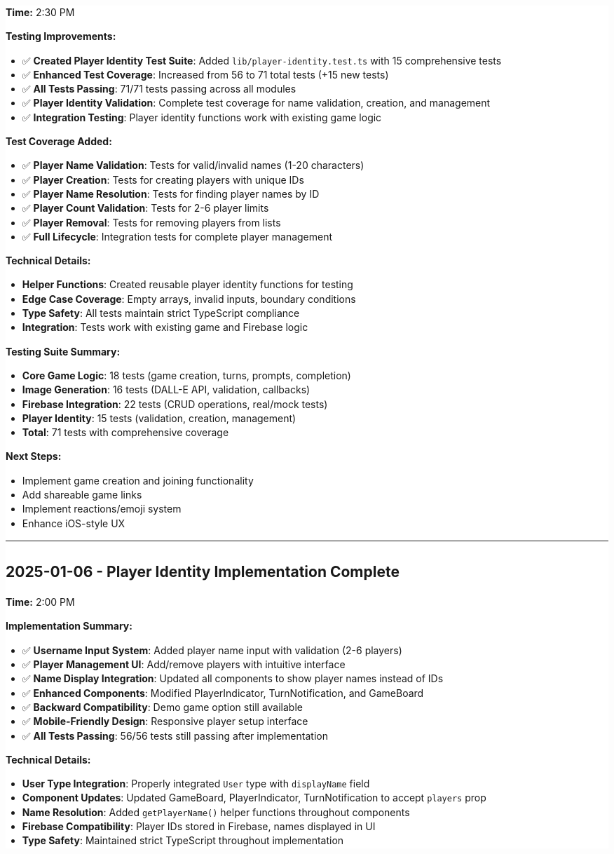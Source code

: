 **Time:** 2:30 PM

**Testing Improvements:**
- ✅ **Created Player Identity Test Suite**: Added `lib/player-identity.test.ts` with 15 comprehensive tests
- ✅ **Enhanced Test Coverage**: Increased from 56 to 71 total tests (+15 new tests)
- ✅ **All Tests Passing**: 71/71 tests passing across all modules
- ✅ **Player Identity Validation**: Complete test coverage for name validation, creation, and management
- ✅ **Integration Testing**: Player identity functions work with existing game logic

**Test Coverage Added:**
- ✅ **Player Name Validation**: Tests for valid/invalid names (1-20 characters)
- ✅ **Player Creation**: Tests for creating players with unique IDs
- ✅ **Player Name Resolution**: Tests for finding player names by ID
- ✅ **Player Count Validation**: Tests for 2-6 player limits
- ✅ **Player Removal**: Tests for removing players from lists
- ✅ **Full Lifecycle**: Integration tests for complete player management

**Technical Details:**
- **Helper Functions**: Created reusable player identity functions for testing
- **Edge Case Coverage**: Empty arrays, invalid inputs, boundary conditions
- **Type Safety**: All tests maintain strict TypeScript compliance
- **Integration**: Tests work with existing game and Firebase logic

**Testing Suite Summary:**
- **Core Game Logic**: 18 tests (game creation, turns, prompts, completion)
- **Image Generation**: 16 tests (DALL-E API, validation, callbacks)
- **Firebase Integration**: 22 tests (CRUD operations, real/mock tests)
- **Player Identity**: 15 tests (validation, creation, management)
- **Total**: 71 tests with comprehensive coverage

**Next Steps:**
- Implement game creation and joining functionality
- Add shareable game links
- Implement reactions/emoji system
- Enhance iOS-style UX

---

## 2025-01-06 - Player Identity Implementation Complete

**Time:** 2:00 PM

**Implementation Summary:**
- ✅ **Username Input System**: Added player name input with validation (2-6 players)
- ✅ **Player Management UI**: Add/remove players with intuitive interface
- ✅ **Name Display Integration**: Updated all components to show player names instead of IDs
- ✅ **Enhanced Components**: Modified PlayerIndicator, TurnNotification, and GameBoard
- ✅ **Backward Compatibility**: Demo game option still available
- ✅ **Mobile-Friendly Design**: Responsive player setup interface
- ✅ **All Tests Passing**: 56/56 tests still passing after implementation

**Technical Details:**
- **User Type Integration**: Properly integrated `User` type with `displayName` field
- **Component Updates**: Updated GameBoard, PlayerIndicator, TurnNotification to accept `players` prop
- **Name Resolution**: Added `getPlayerName()` helper functions throughout components
- **Firebase Compatibility**: Player IDs stored in Firebase, names displayed in UI
- **Type Safety**: Maintained strict TypeScript throughout implementation
